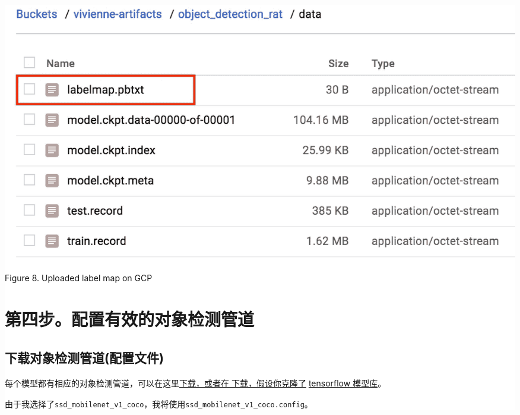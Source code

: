![](img/2fc97ac8823fe27761c73547ac60431b.png)

Figure 8\. Uploaded label map on GCP

# 第四步。配置有效的对象检测管道

## 下载对象检测管道(配置文件)

每个模型都有相应的对象检测管道，可以在这里[下载，或者在
下载，假设你克隆了](https://github.com/tensorflow/models/tree/master/research/object_detection/samples/configs) [tensorflow 模型库](https://github.com/tensorflow/models)。

由于我选择了`ssd_mobilenet_v1_coco`，我将使用`ssd_mobilenet_v1_coco.config`。
